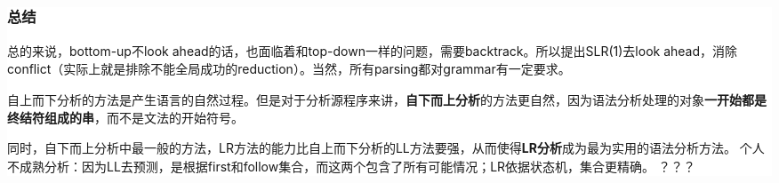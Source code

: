 



### 总结

总的来说，bottom-up不look ahead的话，也面临着和top-down一样的问题，需要backtrack。所以提出SLR(1)去look ahead，消除conflict（实际上就是排除不能全局成功的reduction）。当然，所有parsing都对grammar有一定要求。

自上而下分析的方法是产生语言的自然过程。但是对于分析源程序来讲，**自下而上分析**的方法更自然，因为语法分析处理的对象**一开始都是终结符组成的串**，而不是文法的开始符号。

同时，自下而上分析中最一般的方法，LR方法的能力比自上而下分析的LL方法要强，从而使得**LR分析**成为最为实用的语法分析方法。     个人不成熟分析：因为LL去预测，是根据first和follow集合，而这两个包含了所有可能情况；LR依据状态机，集合更精确。   ？？？



